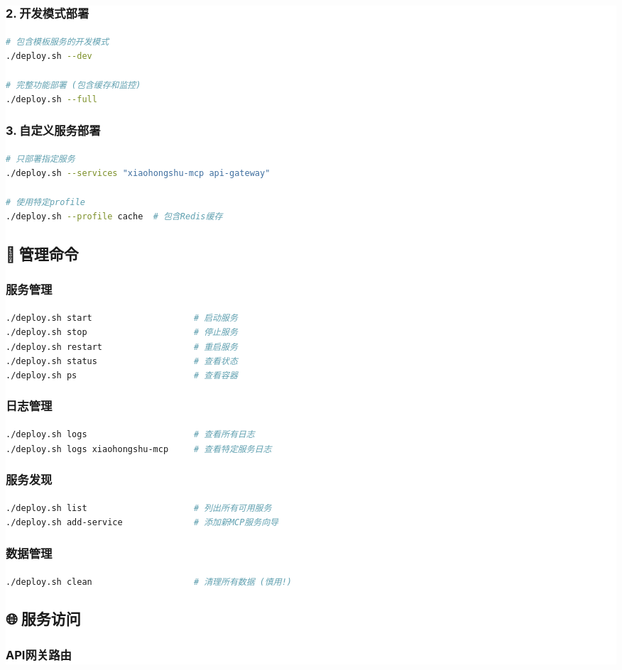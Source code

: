 ### 2. 开发模式部署
```bash
# 包含模板服务的开发模式
./deploy.sh --dev

# 完整功能部署 (包含缓存和监控)
./deploy.sh --full
```

### 3. 自定义服务部署
```bash
# 只部署指定服务
./deploy.sh --services "xiaohongshu-mcp api-gateway"

# 使用特定profile
./deploy.sh --profile cache  # 包含Redis缓存
```

## 🔧 管理命令

### 服务管理
```bash
./deploy.sh start                    # 启动服务
./deploy.sh stop                     # 停止服务
./deploy.sh restart                  # 重启服务
./deploy.sh status                   # 查看状态
./deploy.sh ps                       # 查看容器
```

### 日志管理
```bash
./deploy.sh logs                     # 查看所有日志
./deploy.sh logs xiaohongshu-mcp     # 查看特定服务日志
```

### 服务发现
```bash
./deploy.sh list                     # 列出所有可用服务
./deploy.sh add-service              # 添加新MCP服务向导
```

### 数据管理
```bash
./deploy.sh clean                    # 清理所有数据 (慎用!)
```

## 🌐 服务访问

### API网关路由
